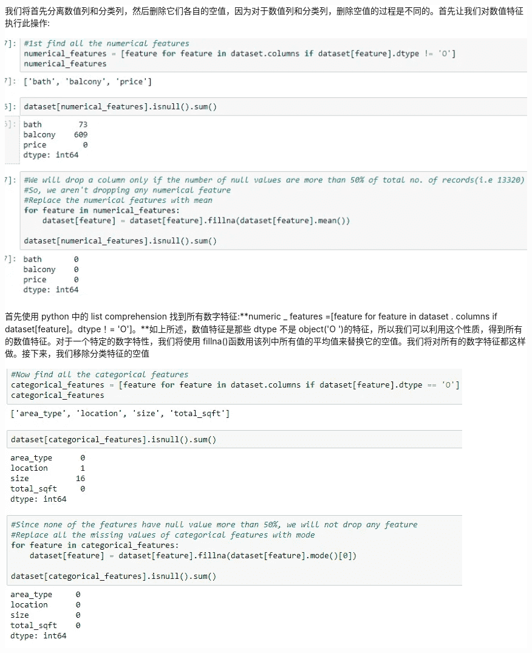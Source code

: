 我们将首先分离数值列和分类列，然后删除它们各自的空值，因为对于数值列和分类列，删除空值的过程是不同的。首先让我们对数值特征执行此操作:

![](img/0799818608ac63024f78f00e973cc9fe.png)

首先使用 python 中的 list comprehension 找到所有数字特征:**numeric _ features =[feature for feature in dataset . columns if dataset[feature]。dtype！= 'O']。**如上所述，数值特征是那些 dtype 不是 object('O ')的特征，所以我们可以利用这个性质，得到所有的数值特征。对于一个特定的数字特性，我们将使用 fillna()函数用该列中所有值的平均值来替换它的空值。我们将对所有的数字特征都这样做。接下来，我们移除分类特征的空值

![](img/99e4eb52fa2f16d27d98e2a507b89e60.png)
